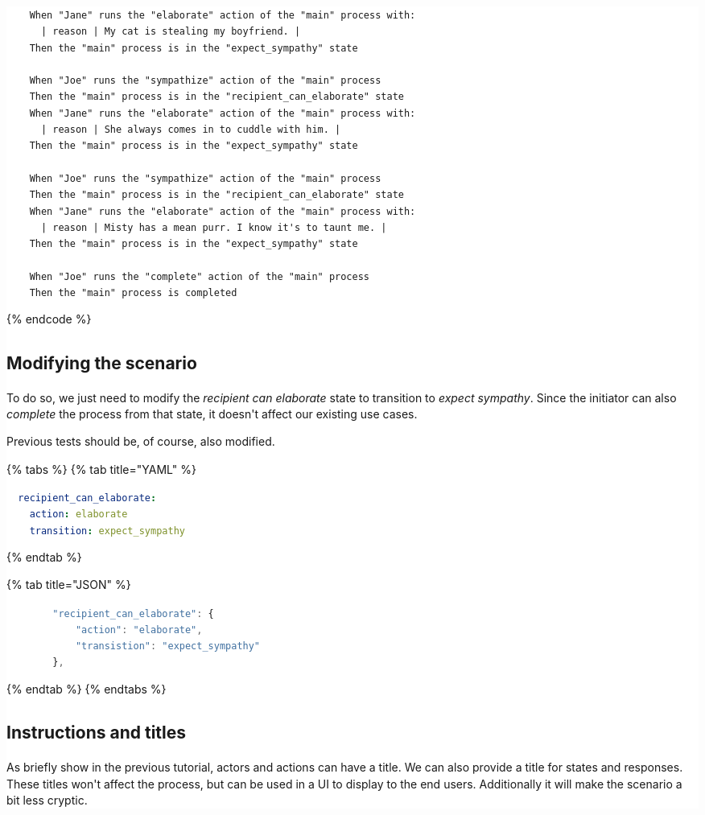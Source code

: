 ```text
    When "Jane" runs the "elaborate" action of the "main" process with:
      | reason | My cat is stealing my boyfriend. |
    Then the "main" process is in the "expect_sympathy" state

    When "Joe" runs the "sympathize" action of the "main" process
    Then the "main" process is in the "recipient_can_elaborate" state
    When "Jane" runs the "elaborate" action of the "main" process with:
      | reason | She always comes in to cuddle with him. |
    Then the "main" process is in the "expect_sympathy" state

    When "Joe" runs the "sympathize" action of the "main" process
    Then the "main" process is in the "recipient_can_elaborate" state
    When "Jane" runs the "elaborate" action of the "main" process with:
      | reason | Misty has a mean purr. I know it's to taunt me. |
    Then the "main" process is in the "expect_sympathy" state

    When "Joe" runs the "complete" action of the "main" process
    Then the "main" process is completed
```
{% endcode %}

## Modifying the scenario

To do so, we just need to modify the _recipient can elaborate_ state to transition to _expect sympathy_. Since the initiator can also _complete_ the process from that state, it doesn't affect our existing use cases.

Previous tests should be, of course, also modified.

{% tabs %}
{% tab title="YAML" %}
```yaml
  recipient_can_elaborate:
    action: elaborate
    transition: expect_sympathy
```
{% endtab %}

{% tab title="JSON" %}
```javascript
        "recipient_can_elaborate": {
            "action": "elaborate",
            "transistion": "expect_sympathy"
        },
```
{% endtab %}
{% endtabs %}

## Instructions and titles

As briefly show in the previous tutorial, actors and actions can have a title. We can also provide a title for states and responses. These titles won't affect the process, but can be used in a UI to display to the end users. Additionally it will make the scenario a bit less cryptic.
